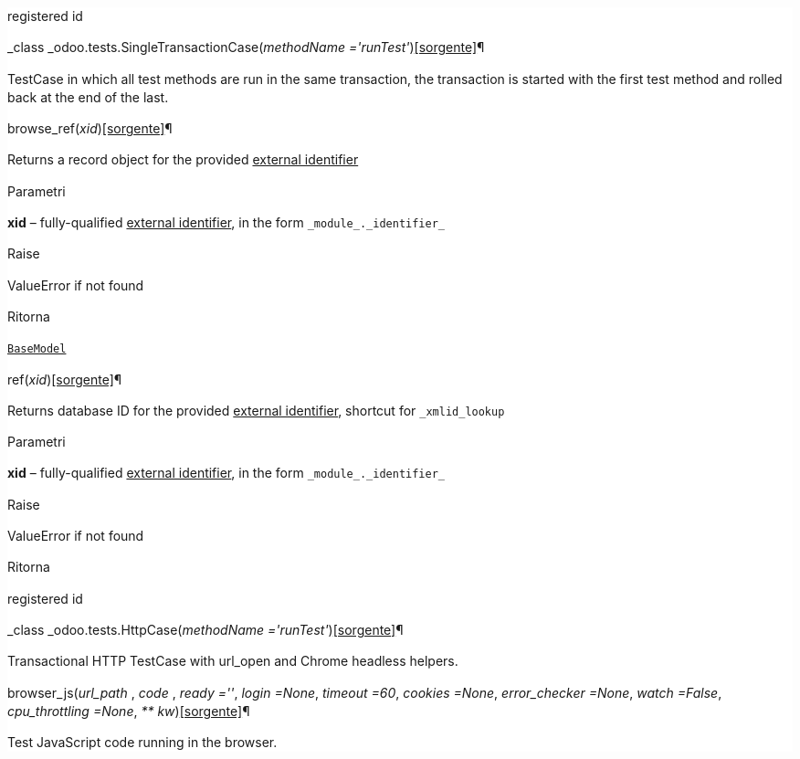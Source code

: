 
registered id

_class _odoo.tests.SingleTransactionCase(_methodName ='runTest'_)[[sorgente]](https://github.com/odoo/odoo/blob/17.0/odoo/tests/common.py#L862)¶
    

TestCase in which all test methods are run in the same transaction, the transaction is started with the first test method and rolled back at the end of the last.

browse_ref(_xid_)[[sorgente]](https://github.com/odoo/odoo/blob/17.0/odoo/tests/common.py#L356)¶
    

Returns a record object for the provided [external identifier](../../glossary.html#term-external-identifier)

Parametri
    

**xid** – fully-qualified [external identifier](../../glossary.html#term-external-identifier), in the form `_module_._identifier_`

Raise
    

ValueError if not found

Ritorna
    

[`BaseModel`](orm.html#odoo.models.BaseModel "odoo.models.BaseModel")

ref(_xid_)[[sorgente]](https://github.com/odoo/odoo/blob/17.0/odoo/tests/common.py#L345)¶
    

Returns database ID for the provided [external identifier](../../glossary.html#term-external-identifier), shortcut for `_xmlid_lookup`

Parametri
    

**xid** – fully-qualified [external identifier](../../glossary.html#term-external-identifier), in the form `_module_._identifier_`

Raise
    

ValueError if not found

Ritorna
    

registered id

_class _odoo.tests.HttpCase(_methodName ='runTest'_)[[sorgente]](https://github.com/odoo/odoo/blob/17.0/odoo/tests/common.py#L1756)¶
    

Transactional HTTP TestCase with url_open and Chrome headless helpers.

browser_js(_url_path_ , _code_ , _ready =''_, _login =None_, _timeout =60_, _cookies =None_, _error_checker =None_, _watch =False_, _cpu_throttling =None_, _** kw_)[[sorgente]](https://github.com/odoo/odoo/blob/17.0/odoo/tests/common.py#L1904)¶
    

Test JavaScript code running in the browser.
